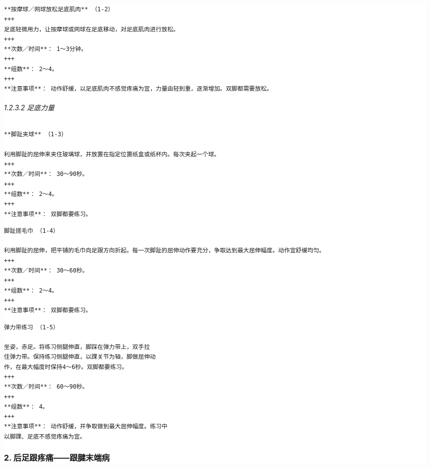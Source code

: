 ```{hint}
**按摩球／网球放松足底肌肉** （1-2）
+++
足底轻微用力，让按摩球或网球在足底移动，对足底肌肉进行放松。
+++
**次数／时间**： 1～3分钟。
+++
**组数**： 2～4。
+++
**注意事项**： 动作舒缓，以足底肌肉不感觉疼痛为宜，力量由轻到重，逐渐增加。双脚都需要放松。
```

###### 1.2.3.2 足底力量

```{hint}
**脚趾夹球** （1-3）

利用脚趾的屈伸来夹住玻璃球，并放置在指定位置纸盒或纸杯内。每次夹起一个球。
+++
**次数／时间**： 30～90秒。
+++
**组数**： 2～4。
+++
**注意事项**： 双脚都要练习。
```

```{hint}
脚趾搓毛巾 （1-4）

利用脚趾的屈伸，把平铺的毛巾向足跟方向折起。每一次脚趾的屈伸动作要充分，争取达到最大屈伸幅度。动作宜舒缓均匀。
+++
**次数／时间**： 30～60秒。
+++
**组数**： 2～4。
+++
**注意事项**： 双脚都要练习。
```

```{hint}
弹力带练习 （1-5）

坐姿，赤足。将练习侧腿伸直，脚踩在弹力带上，双手拉
住弹力带。保持练习侧腿伸直，以踝关节为轴，脚做屈伸动
作，在最大幅度时保持4～6秒。双脚都要练习。
+++
**次数／时间**： 60～90秒。
+++
**组数**： 4。
+++
**注意事项**： 动作舒缓，并争取做到最大屈伸幅度。练习中
以脚踝、足底不感觉疼痛为宜。
```

### 2. 后足跟疼痛——跟腱末端病
